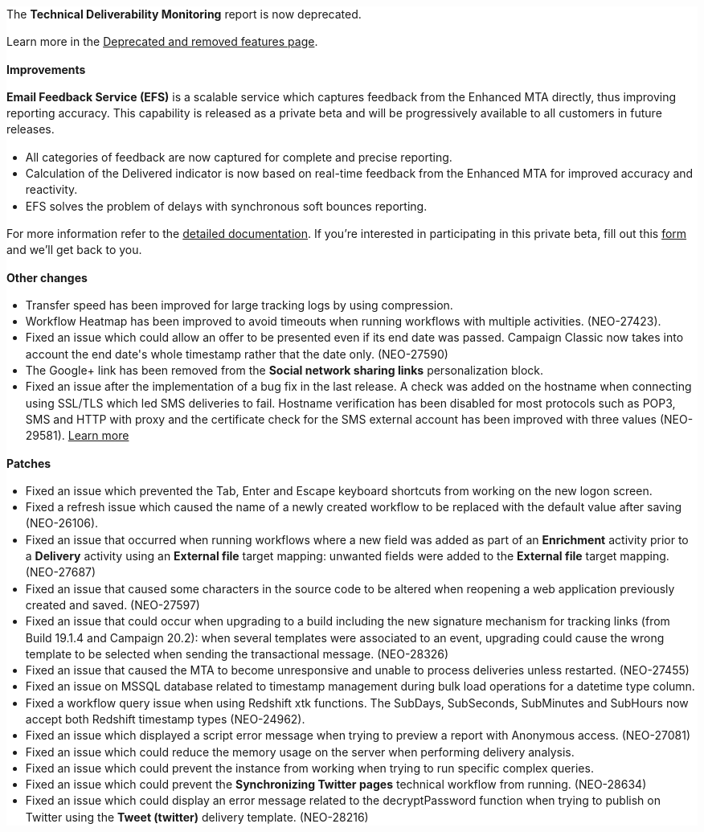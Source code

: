 The **Technical Deliverability Monitoring** report is now deprecated. 

Learn more in the [Deprecated and removed features page](../../rn/using/deprecated-features.md).

**Improvements**

**Email Feedback Service (EFS)** is a scalable service which captures feedback from the Enhanced MTA directly, thus improving reporting accuracy. This capability is released as a private beta and will be progressively available to all customers in future releases.

* All categories of feedback are now captured for complete and precise reporting.
* Calculation of the Delivered indicator is now based on real-time feedback from the Enhanced MTA for improved accuracy and reactivity.
* EFS solves the problem of delays with synchronous soft bounces reporting.

For more information refer to the [detailed documentation](../../../common/delivery/using/email/sending-with-enhanced-mta.md#efs).
If you’re interested in participating in this private beta, fill out this [form](https://forms.office.com/Pages/ResponsePage.aspx?id=Wht7-jR7h0OUrtLBeN7O4Rol2vQGupxItW9_BerXV6VUQTJPN1Q5WUI4OFNTWkYzQjg3WllUSDAxWi4u) and we’ll get back to you.

**Other changes**

* Transfer speed has been improved for large tracking logs by using compression.
* Workflow Heatmap has been improved to avoid timeouts when running workflows with multiple activities. (NEO-27423).
* Fixed an issue which could allow an offer to be presented even if its end date was passed. Campaign Classic now takes into account the end date's whole timestamp rather that the date only. (NEO-27590)
* The Google+ link has been removed from the **Social network sharing links** personalization block.
* Fixed an issue after the implementation of a bug fix in the last release. A check was added on the hostname when connecting using SSL/TLS which led SMS deliveries to fail. Hostname verification has been disabled for most protocols such as POP3, SMS and HTTP with proxy and the certificate check for the SMS external account has been improved with three values (NEO-29581). [Learn more](../../../common/delivery/using/sms-protocol.md#skip-tls)

**Patches**

* Fixed an issue which prevented the Tab, Enter and Escape keyboard shortcuts from working on the new logon screen.
* Fixed a refresh issue which caused the name of a newly created workflow to be replaced with the default value after saving (NEO-26106).
* Fixed an issue that occurred when running workflows where a new field was added as part of an **Enrichment** activity prior to a **Delivery** activity using an **External file** target mapping: unwanted fields were added to the **External file** target mapping. (NEO-27687)
* Fixed an issue that caused some characters in the source code to be altered when reopening a web application previously created and saved. (NEO-27597)
* Fixed an issue that could occur when upgrading to a build including the new signature mechanism for tracking links (from Build 19.1.4 and Campaign 20.2): when several templates were associated to an event, upgrading could cause the wrong template to be selected when sending the transactional message. (NEO-28326)
* Fixed an issue that caused the MTA to become unresponsive and unable to process deliveries unless restarted. (NEO-27455)
* Fixed an issue on MSSQL database related to timestamp management during bulk load operations for a datetime type column.
* Fixed a workflow query issue when using Redshift xtk functions. The SubDays, SubSeconds, SubMinutes and SubHours now accept both Redshift timestamp types (NEO-24962).
* Fixed an issue which displayed a script error message when trying to preview a report with Anonymous access. (NEO-27081)
* Fixed an issue which could reduce the memory usage on the server when performing delivery analysis.
* Fixed an issue which could prevent the instance from working when trying to run specific complex queries.
* Fixed an issue which could prevent the **Synchronizing Twitter pages** technical workflow from running. (NEO-28634)
* Fixed an issue which could display an error message related to the decryptPassword function when trying to publish on Twitter using the **Tweet (twitter)** delivery template. (NEO-28216)